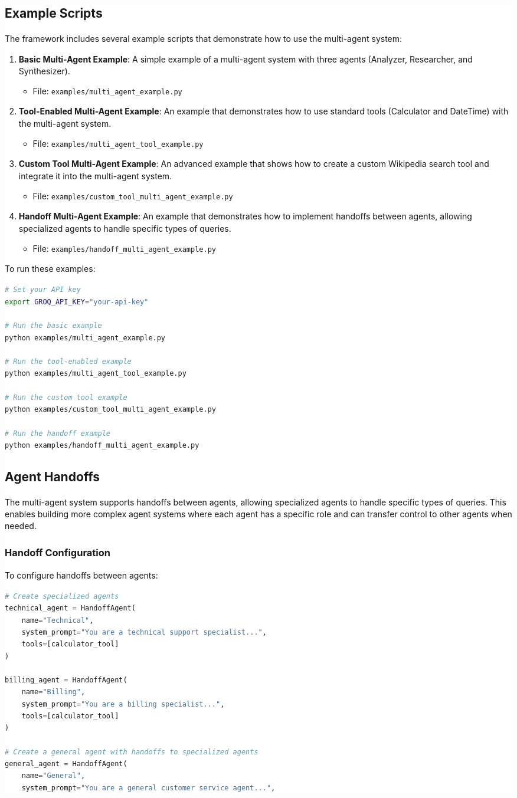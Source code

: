 ## Example Scripts

The framework includes several example scripts that demonstrate how to use the multi-agent system:

1. **Basic Multi-Agent Example**: A simple example of a multi-agent system with three agents (Analyzer, Researcher, and Synthesizer).
   - File: `examples/multi_agent_example.py`

2. **Tool-Enabled Multi-Agent Example**: An example that demonstrates how to use standard tools (Calculator and DateTime) with the multi-agent system.
   - File: `examples/multi_agent_tool_example.py`

3. **Custom Tool Multi-Agent Example**: An advanced example that shows how to create a custom Wikipedia search tool and integrate it into the multi-agent system.
   - File: `examples/custom_tool_multi_agent_example.py`

4. **Handoff Multi-Agent Example**: An example that demonstrates how to implement handoffs between agents, allowing specialized agents to handle specific types of queries.
   - File: `examples/handoff_multi_agent_example.py`

To run these examples:

```bash
# Set your API key
export GROQ_API_KEY="your-api-key"

# Run the basic example
python examples/multi_agent_example.py

# Run the tool-enabled example
python examples/multi_agent_tool_example.py

# Run the custom tool example
python examples/custom_tool_multi_agent_example.py

# Run the handoff example
python examples/handoff_multi_agent_example.py
```

## Agent Handoffs

The multi-agent system supports handoffs between agents, allowing specialized agents to handle specific types of queries. This enables building more complex agent systems where each agent has a specific role and can transfer control to other agents when needed.

### Handoff Configuration

To configure handoffs between agents:

```python
# Create specialized agents
technical_agent = HandoffAgent(
    name="Technical",
    system_prompt="You are a technical support specialist...",
    tools=[calculator_tool]
)

billing_agent = HandoffAgent(
    name="Billing",
    system_prompt="You are a billing specialist...",
    tools=[calculator_tool]
)

# Create a general agent with handoffs to specialized agents
general_agent = HandoffAgent(
    name="General",
    system_prompt="You are a general customer service agent...",
```